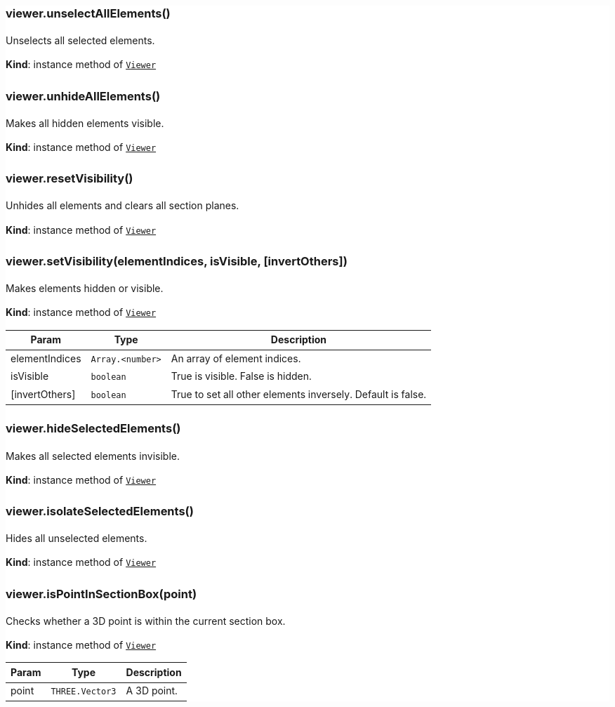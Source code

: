 <a name="Viewer+unselectAllElements"></a>

### viewer.unselectAllElements()
Unselects all selected elements.

**Kind**: instance method of [<code>Viewer</code>](#Viewer)  
<a name="Viewer+unhideAllElements"></a>

### viewer.unhideAllElements()
Makes all hidden elements visible.

**Kind**: instance method of [<code>Viewer</code>](#Viewer)  
<a name="Viewer+resetVisibility"></a>

### viewer.resetVisibility()
Unhides all elements and clears all section planes.

**Kind**: instance method of [<code>Viewer</code>](#Viewer)  
<a name="Viewer+setVisibility"></a>

### viewer.setVisibility(elementIndices, isVisible, [invertOthers])
Makes elements hidden or visible.

**Kind**: instance method of [<code>Viewer</code>](#Viewer)  

| Param | Type | Description |
| --- | --- | --- |
| elementIndices | <code>Array.&lt;number&gt;</code> | An array of element indices. |
| isVisible | <code>boolean</code> | True is visible. False is hidden. |
| [invertOthers] | <code>boolean</code> | True to set all other elements inversely. Default is false. |

<a name="Viewer+hideSelectedElements"></a>

### viewer.hideSelectedElements()
Makes all selected elements invisible.

**Kind**: instance method of [<code>Viewer</code>](#Viewer)  
<a name="Viewer+isolateSelectedElements"></a>

### viewer.isolateSelectedElements()
Hides all unselected elements.

**Kind**: instance method of [<code>Viewer</code>](#Viewer)  
<a name="Viewer+isPointInSectionBox"></a>

### viewer.isPointInSectionBox(point)
Checks whether a 3D point is within the current section box.

**Kind**: instance method of [<code>Viewer</code>](#Viewer)  

| Param | Type | Description |
| --- | --- | --- |
| point | <code>THREE.Vector3</code> | A 3D point. |
